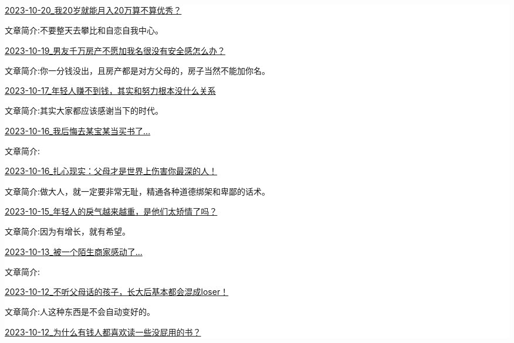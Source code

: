 [2023-10-20_我20岁就能月入20万算不算优秀？](http://mp.weixin.qq.com/s?__biz=MzI4MzExMDU1Nw==&mid=2649892564&idx=1&sn=2178a1bbecb7c210d85d073d5e14fb2b&chksm=f3893b26c4feb23023937263917e3a67ade47babf9ee4e9da5e8a7bbb54c175d0d4a71ce41d8#rd)

文章简介:不要整天去攀比和自恋自我中心。



[2023-10-19_男友千万房产不愿加我名很没有安全感怎么办？](http://mp.weixin.qq.com/s?__biz=MzI4MzExMDU1Nw==&mid=2649892558&idx=1&sn=60813e0dfe56fe1ad66620425600a672&chksm=f3893b3cc4feb22a77e8e6518382afd0c06918257af0d36e92b182c0c926bd66f6d83ee129d3#rd)

文章简介:你一分钱没出，且房产都是对方父母的，房子当然不能加你名。



[2023-10-17_年轻人赚不到钱，其实和努力根本没什么关系](http://mp.weixin.qq.com/s?__biz=MzI4MzExMDU1Nw==&mid=2649892552&idx=1&sn=789ef2b28243488183fc46fa2a12f15b&chksm=f3893b3ac4feb22cd8e887d4f16c397c511fd16a19ad049cbc43ae4f6881862f0279f9cabb36#rd)

文章简介:其实大家都应该感谢当下的时代。



[2023-10-16_我后悔去某宝某当买书了...](http://mp.weixin.qq.com/s?__biz=MzI4MzExMDU1Nw==&mid=2649892547&idx=1&sn=87f8b5fb417061ab9209a4e359c11984&chksm=f3893b31c4feb22742b307dc82af454ff04f5a088754c5009faebd83f795f187e1afb0797bef#rd)

文章简介:



[2023-10-16_扎心现实：父母才是世界上伤害你最深的人！](http://mp.weixin.qq.com/s?__biz=MzI4MzExMDU1Nw==&mid=2649892504&idx=1&sn=47af611acd43477bd7e759a01a4634fb&chksm=f3893b6ac4feb27c18448bdddbfd3896c85e647622e1e7c4c1a75f9a16bbeca116580211b9bf#rd)

文章简介:做大人，就一定要非常无耻，精通各种道德绑架和卑鄙的话术。



[2023-10-15_年轻人的戾气越来越重，是他们太矫情了吗？](http://mp.weixin.qq.com/s?__biz=MzI4MzExMDU1Nw==&mid=2649892498&idx=1&sn=a56fc75d5408a74f00bd12de662acb77&chksm=f3893b60c4feb276ce8e177763ef5dd386136e20190dea5d7d18b73a4eb79e80c4884794f1f8#rd)

文章简介:因为有增长，就有希望。



[2023-10-13_被一个陌生商家感动了...](http://mp.weixin.qq.com/s?__biz=MzI4MzExMDU1Nw==&mid=2649892492&idx=1&sn=9a2930ffcba06ecd0a2901d497d88230&chksm=f3893b7ec4feb2683ae88675c4d2d90a03dabd464ca39280fba92cd0d4c0c06fe0d1129d0d7e#rd)

文章简介:



[2023-10-12_不听父母话的孩子，长大后基本都会混成loser！](http://mp.weixin.qq.com/s?__biz=MzI4MzExMDU1Nw==&mid=2649892481&idx=1&sn=294b233b441fa70b796a6af09a2c23d1&chksm=f3893b73c4feb2654b1a2bea06242e476b8cbb4dbae43d562300355516480b2b70b40431a327#rd)

文章简介:人这种东西是不会自动变好的。



[2023-10-12_为什么有钱人都喜欢读一些没屁用的书？](http://mp.weixin.qq.com/s?__biz=MzI4MzExMDU1Nw==&mid=2649892476&idx=1&sn=42617dce20fd4da547406b95b2526ab3&chksm=f3893b8ec4feb29823cd96b57fd8ed8b9580ee6fd352ed62be31d524de2ecfa408dd8cad818c#rd)
